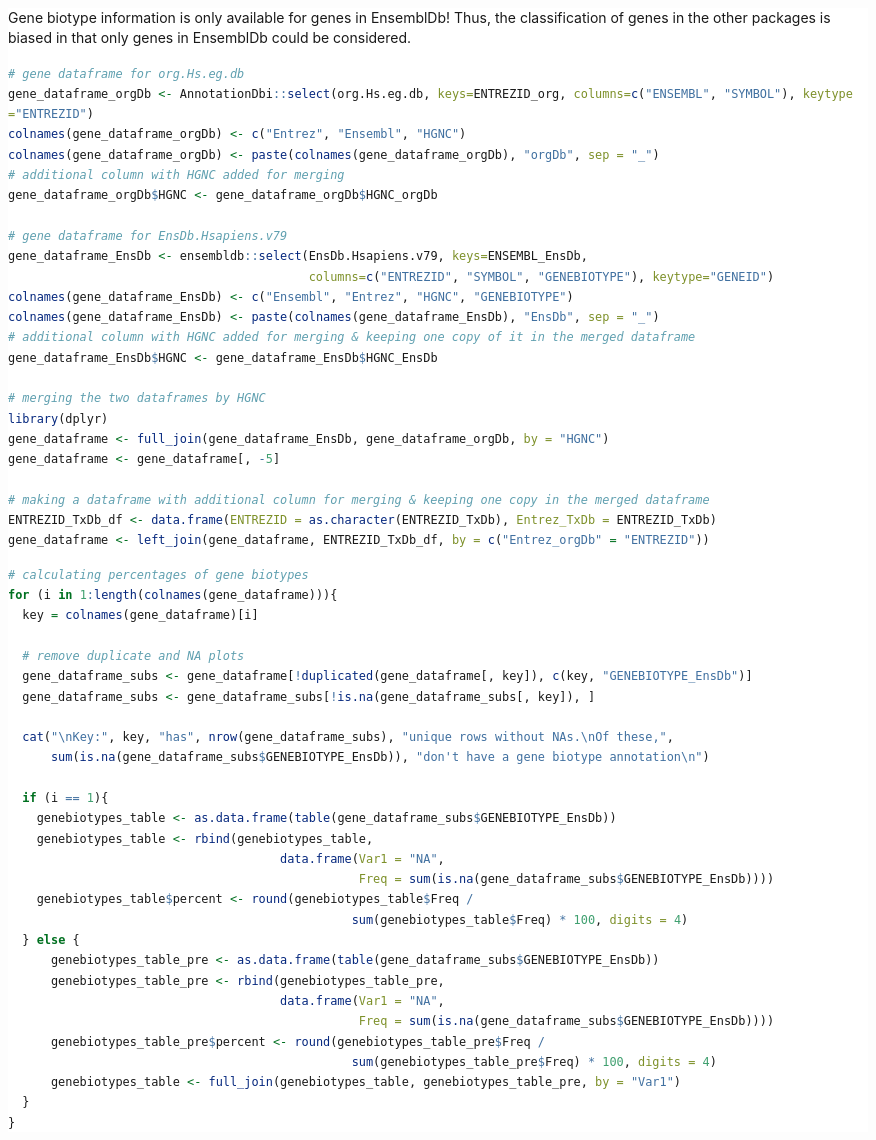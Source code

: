 Gene biotype information is only available for genes in EnsemblDb! Thus, the classification of genes in the other packages is biased in that only genes in EnsemblDb could be considered.

``` r
# gene dataframe for org.Hs.eg.db
gene_dataframe_orgDb <- AnnotationDbi::select(org.Hs.eg.db, keys=ENTREZID_org, columns=c("ENSEMBL", "SYMBOL"), keytype="ENTREZID")
colnames(gene_dataframe_orgDb) <- c("Entrez", "Ensembl", "HGNC")
colnames(gene_dataframe_orgDb) <- paste(colnames(gene_dataframe_orgDb), "orgDb", sep = "_")
# additional column with HGNC added for merging
gene_dataframe_orgDb$HGNC <- gene_dataframe_orgDb$HGNC_orgDb

# gene dataframe for EnsDb.Hsapiens.v79
gene_dataframe_EnsDb <- ensembldb::select(EnsDb.Hsapiens.v79, keys=ENSEMBL_EnsDb, 
                                          columns=c("ENTREZID", "SYMBOL", "GENEBIOTYPE"), keytype="GENEID")
colnames(gene_dataframe_EnsDb) <- c("Ensembl", "Entrez", "HGNC", "GENEBIOTYPE")
colnames(gene_dataframe_EnsDb) <- paste(colnames(gene_dataframe_EnsDb), "EnsDb", sep = "_")
# additional column with HGNC added for merging & keeping one copy of it in the merged dataframe
gene_dataframe_EnsDb$HGNC <- gene_dataframe_EnsDb$HGNC_EnsDb

# merging the two dataframes by HGNC
library(dplyr)
gene_dataframe <- full_join(gene_dataframe_EnsDb, gene_dataframe_orgDb, by = "HGNC")
gene_dataframe <- gene_dataframe[, -5]

# making a dataframe with additional column for merging & keeping one copy in the merged dataframe
ENTREZID_TxDb_df <- data.frame(ENTREZID = as.character(ENTREZID_TxDb), Entrez_TxDb = ENTREZID_TxDb)
gene_dataframe <- left_join(gene_dataframe, ENTREZID_TxDb_df, by = c("Entrez_orgDb" = "ENTREZID")) 
```

``` r
# calculating percentages of gene biotypes
for (i in 1:length(colnames(gene_dataframe))){
  key = colnames(gene_dataframe)[i]
  
  # remove duplicate and NA plots
  gene_dataframe_subs <- gene_dataframe[!duplicated(gene_dataframe[, key]), c(key, "GENEBIOTYPE_EnsDb")]
  gene_dataframe_subs <- gene_dataframe_subs[!is.na(gene_dataframe_subs[, key]), ]
  
  cat("\nKey:", key, "has", nrow(gene_dataframe_subs), "unique rows without NAs.\nOf these,", 
      sum(is.na(gene_dataframe_subs$GENEBIOTYPE_EnsDb)), "don't have a gene biotype annotation\n")
  
  if (i == 1){
    genebiotypes_table <- as.data.frame(table(gene_dataframe_subs$GENEBIOTYPE_EnsDb))
    genebiotypes_table <- rbind(genebiotypes_table,
                                      data.frame(Var1 = "NA", 
                                                 Freq = sum(is.na(gene_dataframe_subs$GENEBIOTYPE_EnsDb))))
    genebiotypes_table$percent <- round(genebiotypes_table$Freq / 
                                                sum(genebiotypes_table$Freq) * 100, digits = 4)
  } else {
      genebiotypes_table_pre <- as.data.frame(table(gene_dataframe_subs$GENEBIOTYPE_EnsDb))
      genebiotypes_table_pre <- rbind(genebiotypes_table_pre,
                                      data.frame(Var1 = "NA", 
                                                 Freq = sum(is.na(gene_dataframe_subs$GENEBIOTYPE_EnsDb))))
      genebiotypes_table_pre$percent <- round(genebiotypes_table_pre$Freq / 
                                                sum(genebiotypes_table_pre$Freq) * 100, digits = 4)
      genebiotypes_table <- full_join(genebiotypes_table, genebiotypes_table_pre, by = "Var1")
  }
}
```
